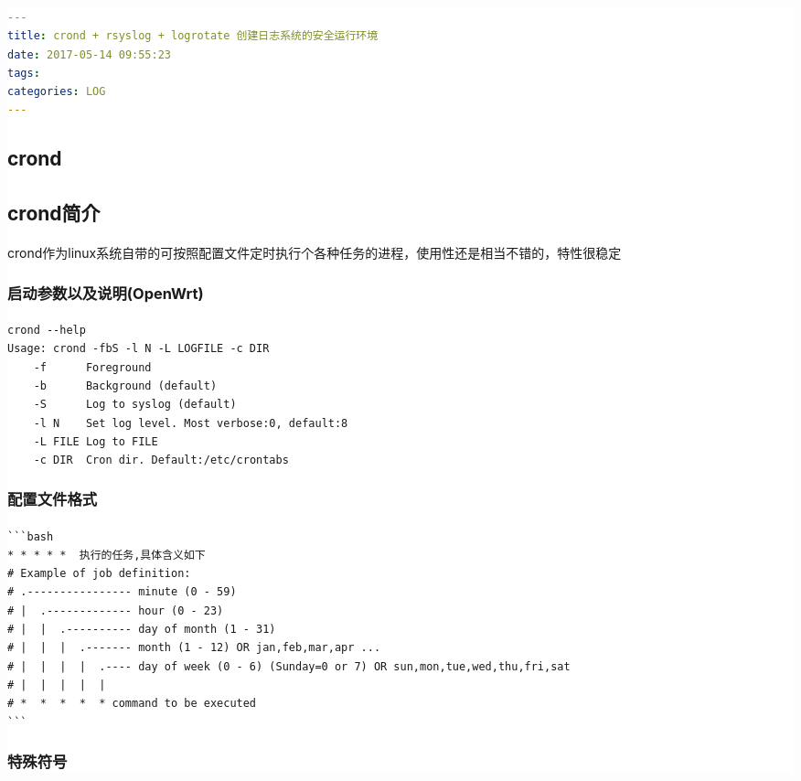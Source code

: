 ```yaml
---
title: crond + rsyslog + logrotate 创建日志系统的安全运行环境
date: 2017-05-14 09:55:23
tags:
categories: LOG
---
```


## crond
## crond简介
crond作为linux系统自带的可按照配置文件定时执行个各种任务的进程，使用性还是相当不错的，特性很稳定
### 启动参数以及说明(OpenWrt)
	crond --help
	Usage: crond -fbS -l N -L LOGFILE -c DIR
		-f      Foreground
        -b      Background (default)
        -S      Log to syslog (default)
        -l N    Set log level. Most verbose:0, default:8
        -L FILE Log to FILE
        -c DIR  Cron dir. Default:/etc/crontabs
### 配置文件格式
	```bash
    * * * * *  执行的任务,具体含义如下
    # Example of job definition:
	# .---------------- minute (0 - 59)
	# |  .------------- hour (0 - 23)
	# |  |  .---------- day of month (1 - 31)
	# |  |  |  .------- month (1 - 12) OR jan,feb,mar,apr ...
	# |  |  |  |  .---- day of week (0 - 6) (Sunday=0 or 7) OR sun,mon,tue,wed,thu,fri,sat
	# |  |  |  |  |
	# *  *  *  *  * command to be executed
    ```
### 特殊符号
